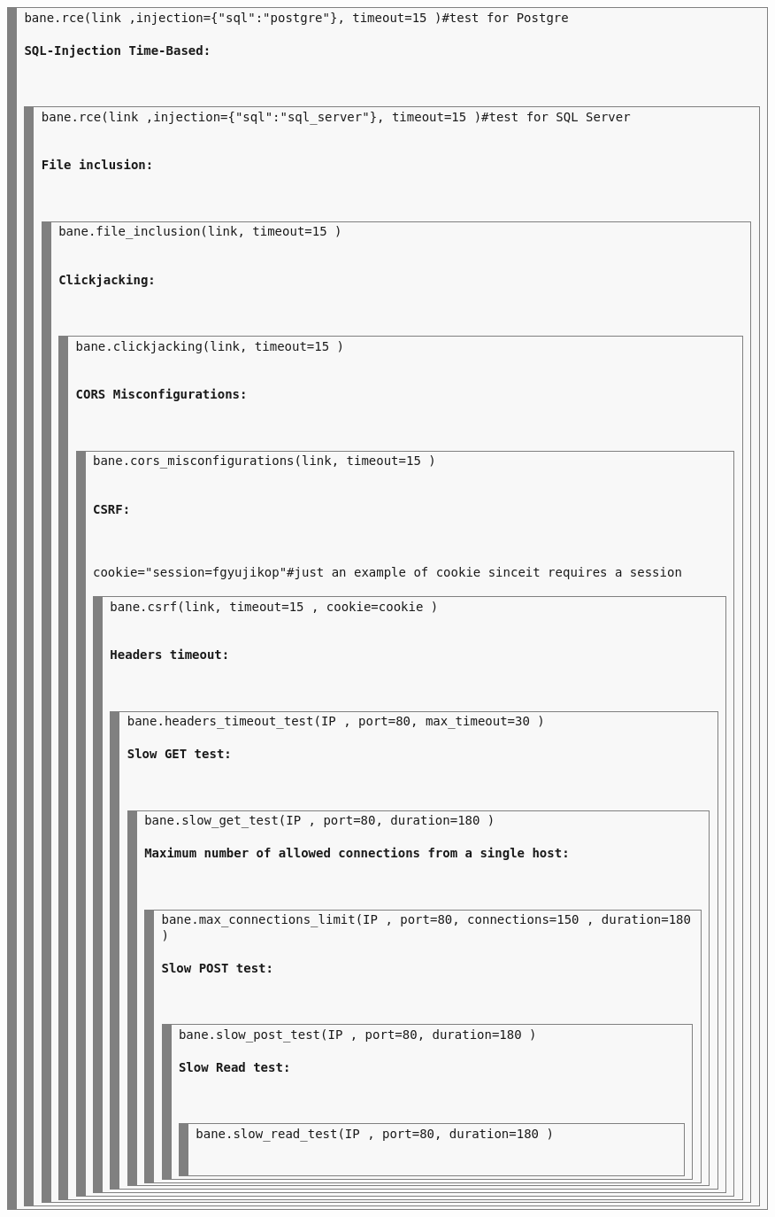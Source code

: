 <div style="background: #f8f8f8; overflow:auto;width:auto;border:solid gray;border-width:.1em .1em .1em .8em;padding:.2em .6em;"><pre style="margin: 0; line-height: 125%">bane.rce(link ,injection={"sql":"postgre"}, timeout=15 )#test for Postgre
<h4>SQL-Injection Time-Based:</h4>

<div style="background: #f8f8f8; overflow:auto;width:auto;border:solid gray;border-width:.1em .1em .1em .8em;padding:.2em .6em;"><pre style="margin: 0; line-height: 125%">bane.rce(link ,injection={"sql":"sql_server"}, timeout=15 )#test for SQL Server


<h4>File inclusion:</h4>

<div style="background: #f8f8f8; overflow:auto;width:auto;border:solid gray;border-width:.1em .1em .1em .8em;padding:.2em .6em;"><pre style="margin: 0; line-height: 125%">bane.file_inclusion(link, timeout=15 )

<h4>Clickjacking:</h4>

<div style="background: #f8f8f8; overflow:auto;width:auto;border:solid gray;border-width:.1em .1em .1em .8em;padding:.2em .6em;"><pre style="margin: 0; line-height: 125%">bane.clickjacking(link, timeout=15 )

<h4>CORS Misconfigurations:</h4>

<div style="background: #f8f8f8; overflow:auto;width:auto;border:solid gray;border-width:.1em .1em .1em .8em;padding:.2em .6em;"><pre style="margin: 0; line-height: 125%">bane.cors_misconfigurations(link, timeout=15 )

<h4>CSRF:</h4>
<br>cookie="session=fgyujikop"#just an example of cookie sinceit requires a session

<div style="background: #f8f8f8; overflow:auto;width:auto;border:solid gray;border-width:.1em .1em .1em .8em;padding:.2em .6em;"><pre style="margin: 0; line-height: 125%">bane.csrf(link, timeout=15 , cookie=cookie )


<h4>Headers timeout:</h4>

<div style="background: #f8f8f8; overflow:auto;width:auto;border:solid gray;border-width:.1em .1em .1em .8em;padding:.2em .6em;"><pre style="margin: 0; line-height: 125%">bane.headers_timeout_test(IP , port=80, max_timeout=30 )
<h4>Slow GET test:</h4>

<div style="background: #f8f8f8; overflow:auto;width:auto;border:solid gray;border-width:.1em .1em .1em .8em;padding:.2em .6em;"><pre style="margin: 0; line-height: 125%">bane.slow_get_test(IP , port=80, duration=180 )
<h4>Maximum number of allowed connections from a single host:</h4>

<div style="background: #f8f8f8; overflow:auto;width:auto;border:solid gray;border-width:.1em .1em .1em .8em;padding:.2em .6em;"><pre style="margin: 0; line-height: 125%">bane.max_connections_limit(IP , port=80, connections=150 , duration=180 )
<h4>Slow POST test:</h4>

<div style="background: #f8f8f8; overflow:auto;width:auto;border:solid gray;border-width:.1em .1em .1em .8em;padding:.2em .6em;"><pre style="margin: 0; line-height: 125%">bane.slow_post_test(IP , port=80, duration=180 )
<h4>Slow Read test:</h4>

<div style="background: #f8f8f8; overflow:auto;width:auto;border:solid gray;border-width:.1em .1em .1em .8em;padding:.2em .6em;"><pre style="margin: 0; line-height: 125%">bane.slow_read_test(IP , port=80, duration=180 )
